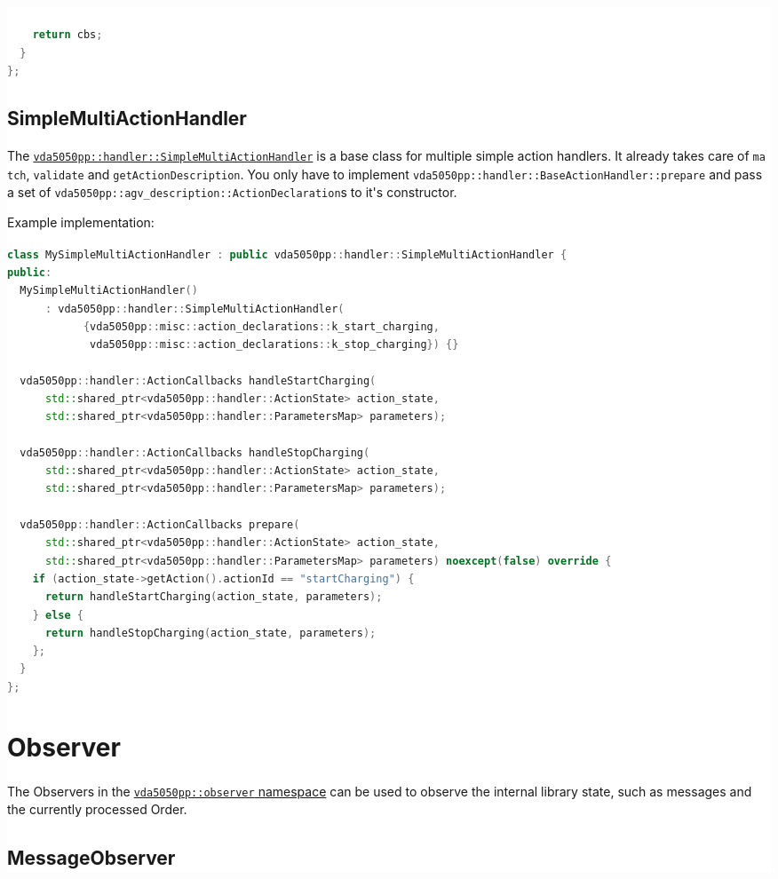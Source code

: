 ```c++

    return cbs;
  }
};
```

## SimpleMultiActionHandler

The [`vda5050pp::handler::SimpleMultiActionHandler`](doxygen/html/classvda5050pp_1_1handler_1_1SimpleMultiActionHandler.html)
is a base class for multiple simple action handlers. It already takes care of `match`, `validate` and `getActionDescription`.
You only have to implement `vda5050pp::handler::BaseActionHandler::prepare` and pass 
a set of `vda5050pp::agv_description::ActionDeclaration`s to it's constructor.

Example implementation:
```c++
class MySimpleMultiActionHandler : public vda5050pp::handler::SimpleMultiActionHandler {
public:
  MySimpleMultiActionHandler()
      : vda5050pp::handler::SimpleMultiActionHandler(
            {vda5050pp::misc::action_declarations::k_start_charging,
             vda5050pp::misc::action_declarations::k_stop_charging}) {}

  vda5050pp::handler::ActionCallbacks handleStartCharging(
      std::shared_ptr<vda5050pp::handler::ActionState> action_state,
      std::shared_ptr<vda5050pp::handler::ParametersMap> parameters);

  vda5050pp::handler::ActionCallbacks handleStopCharging(
      std::shared_ptr<vda5050pp::handler::ActionState> action_state,
      std::shared_ptr<vda5050pp::handler::ParametersMap> parameters);

  vda5050pp::handler::ActionCallbacks prepare(
      std::shared_ptr<vda5050pp::handler::ActionState> action_state,
      std::shared_ptr<vda5050pp::handler::ParametersMap> parameters) noexcept(false) override {
    if (action_state->getAction().actionId == "startCharging") {
      return handleStartCharging(action_state, parameters);
    } else {
      return handleStopCharging(action_state, parameters);
    };
  }
};
```

# Observer

The Observers in the [`vda5050pp::observer` namespace](doxygen/html/namespacevda5050pp_1_1observer.html) can be used
to observe the internal library state, such as messages and the currently processed Order.

## MessageObserver

